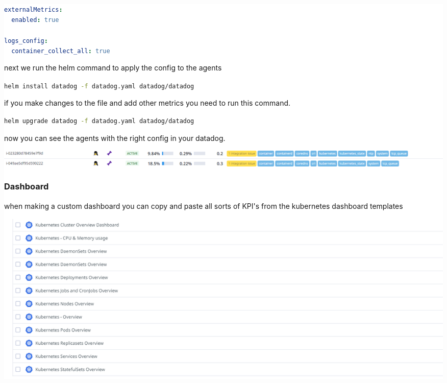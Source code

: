 ```yaml
externalMetrics:
  enabled: true

logs_config:
  container_collect_all: true
```

next we run the helm command to apply the config to the agents

```bash
helm install datadog -f datadog.yaml datadog/datadog
```

if you make changes to the file and add other metrics you need to run this command.

```bash
helm upgrade datadog -f datadog.yaml datadog/datadog
```

now you can see the agents with the right config in your datadog.

![alt text](image-5.png)

### Dashboard

when making a custom dashboard you can copy and paste all sorts of KPI's from the kubernetes dashboard templates

![alt text](image-6.png)
